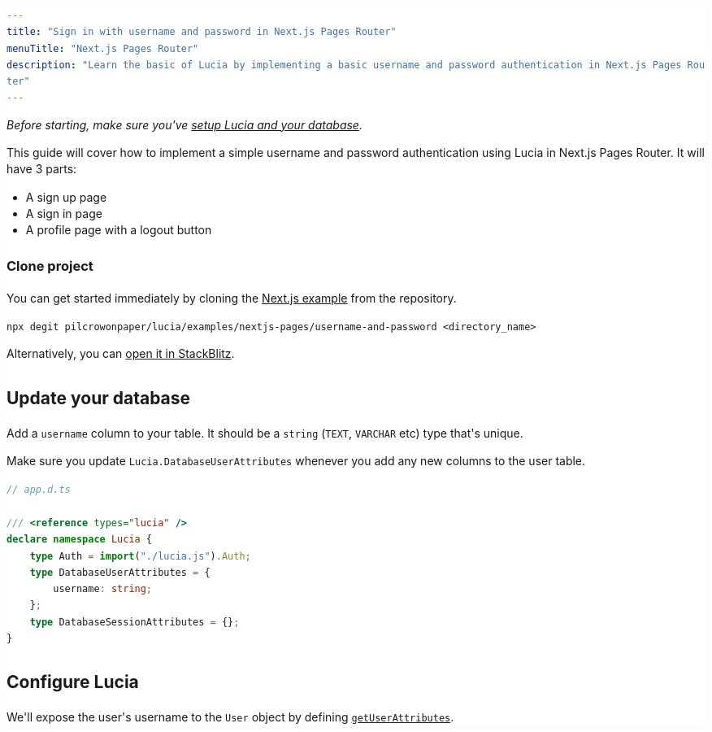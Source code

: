 ```yaml
---
title: "Sign in with username and password in Next.js Pages Router"
menuTitle: "Next.js Pages Router"
description: "Learn the basic of Lucia by implementing a basic username and password authentication in Next.js Pages Router"
---
```


_Before starting, make sure you've [setup Lucia and your database](/start-here/getting-started/nextjs-pages)._

This guide will cover how to implement a simple username and password authentication using Lucia in Next.js Pages Router. It will have 3 parts:

- A sign up page
- A sign in page
- A profile page with a logout button

### Clone project

You can get started immediately by cloning the [Next.js example](https://github.com/pilcrowOnPaper/lucia/tree/main/examples/nextjs-pages/username-and-password) from the repository.

```
npx degit pilcrowonpaper/lucia/examples/nextjs-pages/username-and-password <directory_name>
```

Alternatively, you can [open it in StackBlitz](https://stackblitz.com/github/pilcrowOnPaper/lucia/tree/main/examples/nextjs-pages/username-and-password).

## Update your database

Add a `username` column to your table. It should be a `string` (`TEXT`, `VARCHAR` etc) type that's unique.

Make sure you update `Lucia.DatabaseUserAttributes` whenever you add any new columns to the user table.

```ts
// app.d.ts

/// <reference types="lucia" />
declare namespace Lucia {
	type Auth = import("./lucia.js").Auth;
	type DatabaseUserAttributes = {
		username: string;
	};
	type DatabaseSessionAttributes = {};
}
```

## Configure Lucia

We'll expose the user's username to the `User` object by defining [`getUserAttributes`](/basics/configuration#getuserattributes).
